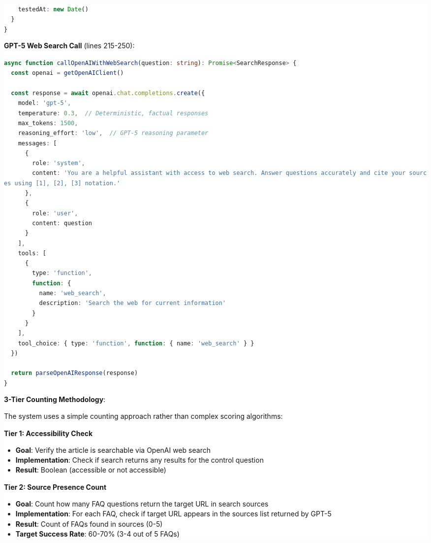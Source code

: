 ```typescript
    testedAt: new Date()
  }
}
```

**GPT-5 Web Search Call** (lines 215-250):

```typescript
async function callOpenAIWithWebSearch(question: string): Promise<SearchResponse> {
  const openai = getOpenAIClient()

  const response = await openai.chat.completions.create({
    model: 'gpt-5',
    temperature: 0.3,  // Deterministic, factual responses
    max_tokens: 1500,
    reasoning_effort: 'low',  // GPT-5 reasoning parameter
    messages: [
      {
        role: 'system',
        content: 'You are a helpful assistant with access to web search. Answer questions accurately and cite your sources using [1], [2], [3] notation.'
      },
      {
        role: 'user',
        content: question
      }
    ],
    tools: [
      {
        type: 'function',
        function: {
          name: 'web_search',
          description: 'Search the web for current information'
        }
      }
    ],
    tool_choice: { type: 'function', function: { name: 'web_search' } }
  })

  return parseOpenAIResponse(response)
}
```

**3-Tier Counting Methodology**:

The system uses a simple counting approach rather than complex scoring algorithms:

**Tier 1: Accessibility Check**
- **Goal**: Verify the article is searchable via OpenAI web search
- **Implementation**: Check if search returns any results for the control question
- **Result**: Boolean (accessible or not accessible)

**Tier 2: Source Presence Count**
- **Goal**: Count how many FAQ questions return the target URL in search sources
- **Implementation**: For each FAQ, check if target URL appears in the sources list returned by GPT-5
- **Result**: Count of FAQs found in sources (0-5)
- **Target Success Rate**: 60-70% (3-4 out of 5 FAQs)
